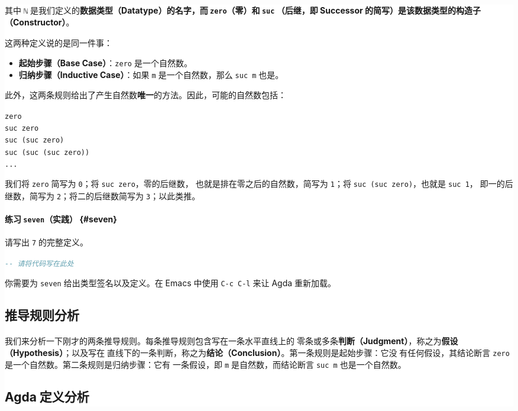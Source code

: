 

其中 `ℕ` 是我们定义的**数据类型（Datatype）**的名字，而 `zero`（零）和 `suc`
（**后继**，即 **Successor** 的简写）是该数据类型的**构造子（Constructor）**。



这两种定义说的是同一件事：



* **起始步骤（Base Case）**：`zero` 是一个自然数。
* **归纳步骤（Inductive Case）**：如果 `m` 是一个自然数，那么 `suc m` 也是。



此外，这两条规则给出了产生自然数**唯一**的方法。因此，可能的自然数包括：

    zero
    suc zero
    suc (suc zero)
    suc (suc (suc zero))
    ...



我们将 `zero` 简写为 `0`；将 `suc zero`，零的后继数，
也就是排在零之后的自然数，简写为 `1`；将 `suc (suc zero)`，也就是 `suc 1`，
即一的后继数，简写为 `2`；将二的后继数简写为 `3`；以此类推。



#### 练习 `seven`（实践） {#seven}



请写出 `7` 的完整定义。



```agda
-- 请将代码写在此处
```



你需要为 `seven` 给出类型签名以及定义。在 Emacs 中使用 `C-c C-l` 来让 Agda
重新加载。




## 推导规则分析



我们来分析一下刚才的两条推导规则。每条推导规则包含写在一条水平直线上的
零条或多条**判断（Judgment）**，称之为**假设（Hypothesis）**；以及写在
直线下的一条判断，称之为**结论（Conclusion）**。第一条规则是起始步骤：它没
有任何假设，其结论断言 `zero` 是一个自然数。第二条规则是归纳步骤：它有
一条假设，即 `m` 是自然数，而结论断言 `suc m` 也是一个自然数。



## Agda 定义分析
